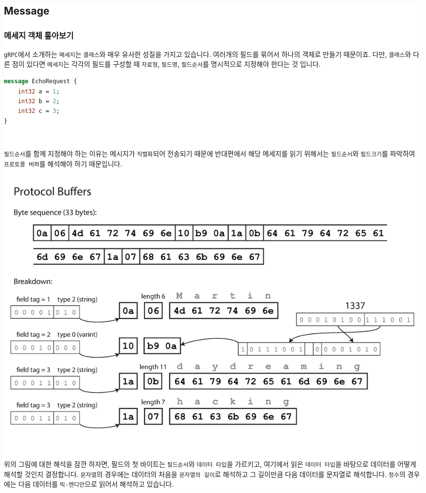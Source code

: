 ## Message

### 메세지 객체 톺아보기

`gRPC`에서 소개하는 `메세지`는 `클래스`와 매우 유사한 성질을 가지고 있습니다. 여러개의 필드를 묶어서 하나의 객체로 만들기 때문이죠. 다만, `클래스`와 다른 점이 있다면 `메세지`는 각각의 필드를 구성할 때 `자료형`, `필드명`, `필드순서`를 명시적으로 지정해야 한다는 것 입니다.

```protobuf
message EchoRequest {
    int32 a = 1;
    int32 b = 2;
    int32 c = 3;
}
```

<br/>

`필드순서`를 함께 지정해야 하는 이유는 메시지가 `직렬화`되어 전송되기 때문에 반대편에서 해당 메세지를 읽기 위해서는 `필드순서`와 `필드크기`를 파악하여 `프로토콜 버퍼`를 해석해야 하기 때문입니다.

![](./images/protocol-buffer-internal.png)

<br/>

위의 그림에 대한 해석을 잠깐 하자면, 필드의 첫 바이트는 `필드순서`와 `데이터 타입`을 가르키고, 여기에서 읽은 `데이터 타입`을 바탕으로 데이터를 어떻게 해석할 것인지 결정합니다. `문자열`의 경우에는 데이터의 처음을 `문자열의 길이`로 해석하고 그 길이만큼 다음 데이터를 문자열로 해석합니다. `정수`의 경우에는 다음 데이터를 `빅-엔디안`으로 읽어서 해석하고 있습니다.
